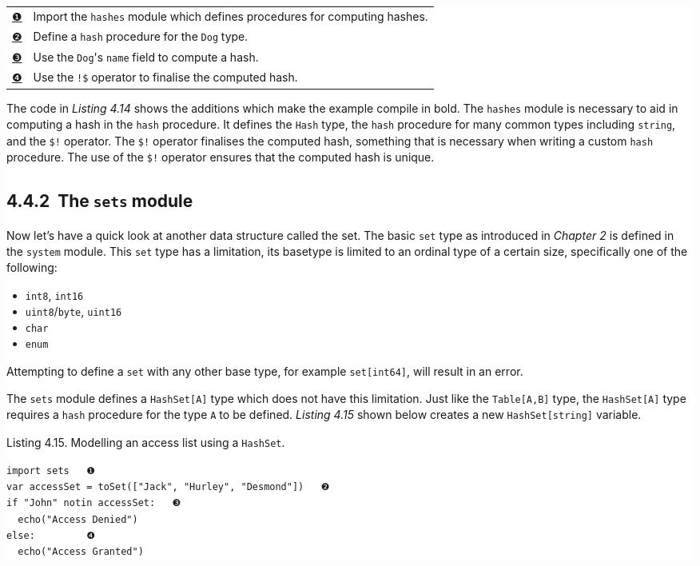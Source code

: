 


|  |  |
| --- | --- |
| [❶](#CO13-1) | Import the `hashes` module which defines procedures for computing hashes. |
| [❷](#CO13-2) | Define a `hash` procedure for the `Dog` type. |
| [❸](#CO13-3) | Use the `Dog`'s `name` field to compute a hash. |
| [❹](#CO13-4) | Use the `!$` operator to finalise the computed hash. |





The code in *Listing 4.14* shows the additions which make the example compile in bold. The `hashes` module is necessary to aid in computing a hash in the `hash` procedure. It defines the `Hash` type, the `hash` procedure for many common types including `string`, and the `$!` operator. The `$!` operator finalises the computed hash, something that is necessary when writing a custom `hash` procedure. The use of the `$!` operator ensures that the computed hash is unique.





4.4.2  The `sets` module
------------------------



Now let’s have a quick look at another data structure called the set. The basic `set` type as introduced in *Chapter 2* is defined in the `system` module. This `set` type has a limitation, its basetype is limited to an ordinal type of a certain size, specifically one of the following:



* `int8`, `int16`
* `uint8`/`byte`, `uint16`
* `char`
* `enum`



Attempting to define a `set` with any other base type, for example `set[int64]`, will result in an error.


The `sets` module defines a `HashSet[A]` type which does not have this limitation. Just like the `Table[A,B]` type, the `HashSet[A]` type requires a `hash` procedure for the type `A` to be defined. *Listing 4.15* shown below creates a new `HashSet[string]` variable.




Listing 4.15. Modelling an access list using a `HashSet`.




```
import sets   ❶
var accessSet = toSet(["Jack", "Hurley", "Desmond"])   ❷
if "John" notin accessSet:   ❸
  echo("Access Denied")
else:         ❹
  echo("Access Granted")
```
